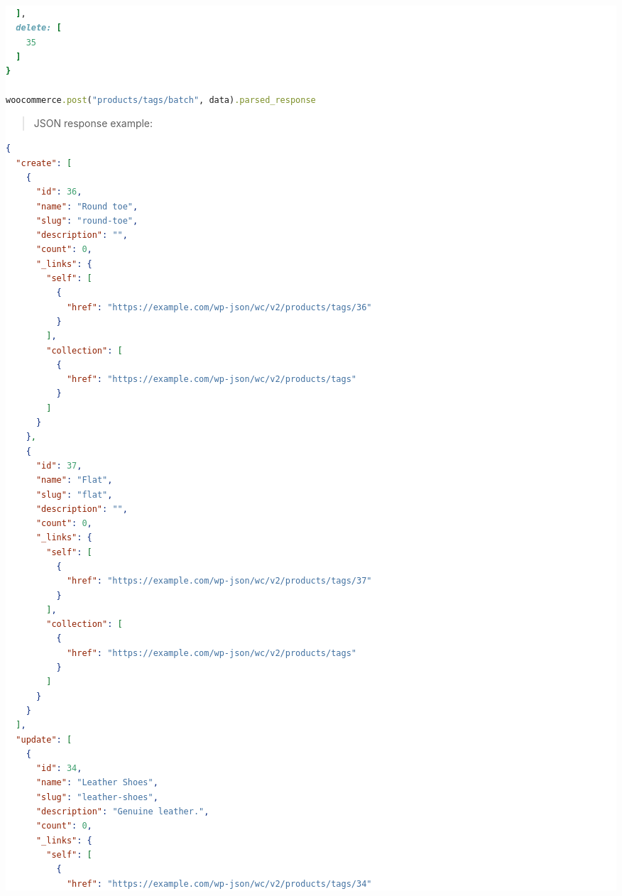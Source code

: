 ```ruby
  ],
  delete: [
    35
  ]
}

woocommerce.post("products/tags/batch", data).parsed_response
```

> JSON response example:

```json
{
  "create": [
    {
      "id": 36,
      "name": "Round toe",
      "slug": "round-toe",
      "description": "",
      "count": 0,
      "_links": {
        "self": [
          {
            "href": "https://example.com/wp-json/wc/v2/products/tags/36"
          }
        ],
        "collection": [
          {
            "href": "https://example.com/wp-json/wc/v2/products/tags"
          }
        ]
      }
    },
    {
      "id": 37,
      "name": "Flat",
      "slug": "flat",
      "description": "",
      "count": 0,
      "_links": {
        "self": [
          {
            "href": "https://example.com/wp-json/wc/v2/products/tags/37"
          }
        ],
        "collection": [
          {
            "href": "https://example.com/wp-json/wc/v2/products/tags"
          }
        ]
      }
    }
  ],
  "update": [
    {
      "id": 34,
      "name": "Leather Shoes",
      "slug": "leather-shoes",
      "description": "Genuine leather.",
      "count": 0,
      "_links": {
        "self": [
          {
            "href": "https://example.com/wp-json/wc/v2/products/tags/34"
```